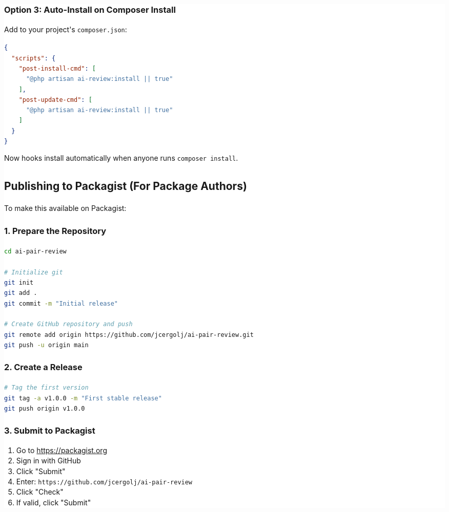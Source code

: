 ### Option 3: Auto-Install on Composer Install

Add to your project's `composer.json`:

```json
{
  "scripts": {
    "post-install-cmd": [
      "@php artisan ai-review:install || true"
    ],
    "post-update-cmd": [
      "@php artisan ai-review:install || true"
    ]
  }
}
```

Now hooks install automatically when anyone runs `composer install`.

## Publishing to Packagist (For Package Authors)

To make this available on Packagist:

### 1. Prepare the Repository

```bash
cd ai-pair-review

# Initialize git
git init
git add .
git commit -m "Initial release"

# Create GitHub repository and push
git remote add origin https://github.com/jcergolj/ai-pair-review.git
git push -u origin main
```

### 2. Create a Release

```bash
# Tag the first version
git tag -a v1.0.0 -m "First stable release"
git push origin v1.0.0
```

### 3. Submit to Packagist

1. Go to https://packagist.org
2. Sign in with GitHub
3. Click "Submit"
4. Enter: `https://github.com/jcergolj/ai-pair-review`
5. Click "Check"
6. If valid, click "Submit"

